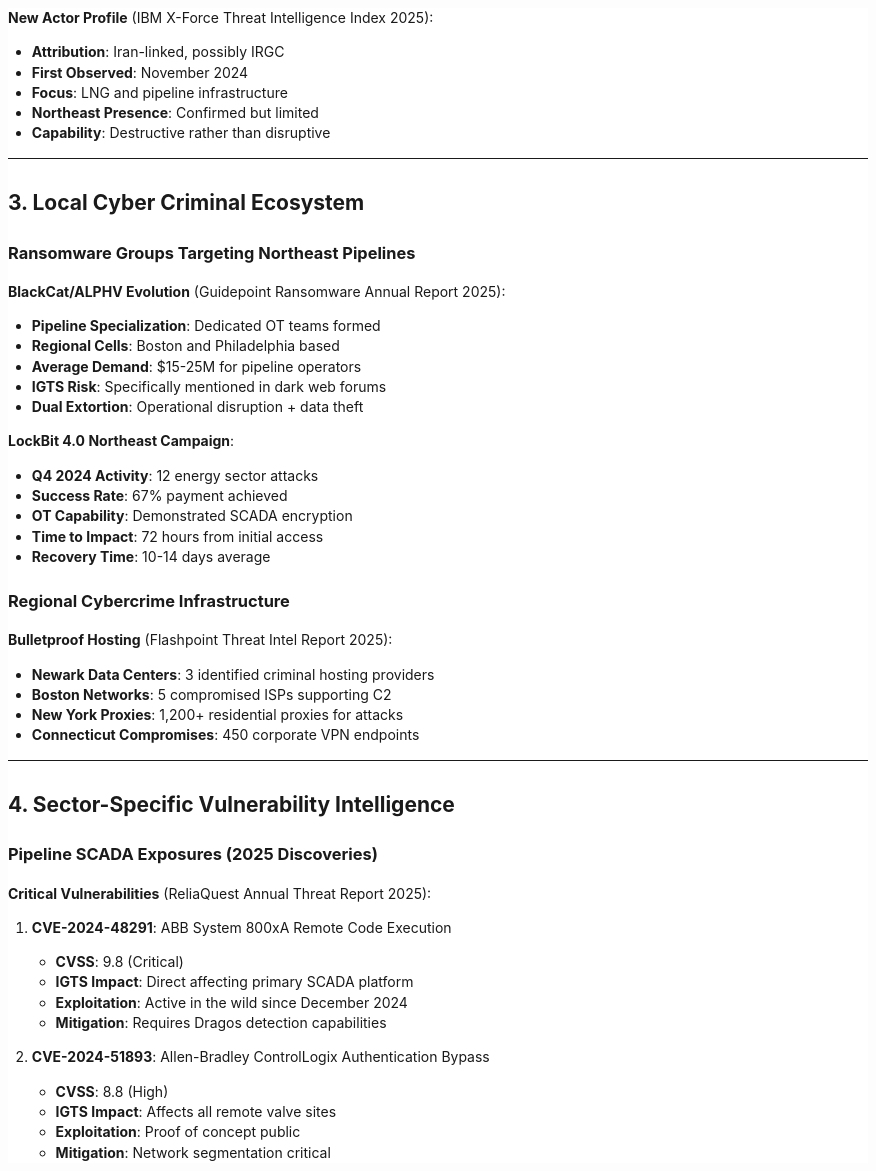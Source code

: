 **New Actor Profile** (IBM X-Force Threat Intelligence Index 2025):
- **Attribution**: Iran-linked, possibly IRGC
- **First Observed**: November 2024
- **Focus**: LNG and pipeline infrastructure
- **Northeast Presence**: Confirmed but limited
- **Capability**: Destructive rather than disruptive

---

## 3. Local Cyber Criminal Ecosystem

### Ransomware Groups Targeting Northeast Pipelines

**BlackCat/ALPHV Evolution** (Guidepoint Ransomware Annual Report 2025):
- **Pipeline Specialization**: Dedicated OT teams formed
- **Regional Cells**: Boston and Philadelphia based
- **Average Demand**: $15-25M for pipeline operators
- **IGTS Risk**: Specifically mentioned in dark web forums
- **Dual Extortion**: Operational disruption + data theft

**LockBit 4.0 Northeast Campaign**:
- **Q4 2024 Activity**: 12 energy sector attacks
- **Success Rate**: 67% payment achieved
- **OT Capability**: Demonstrated SCADA encryption
- **Time to Impact**: 72 hours from initial access
- **Recovery Time**: 10-14 days average

### Regional Cybercrime Infrastructure

**Bulletproof Hosting** (Flashpoint Threat Intel Report 2025):
- **Newark Data Centers**: 3 identified criminal hosting providers
- **Boston Networks**: 5 compromised ISPs supporting C2
- **New York Proxies**: 1,200+ residential proxies for attacks
- **Connecticut Compromises**: 450 corporate VPN endpoints

---

## 4. Sector-Specific Vulnerability Intelligence

### Pipeline SCADA Exposures (2025 Discoveries)

**Critical Vulnerabilities** (ReliaQuest Annual Threat Report 2025):

1. **CVE-2024-48291**: ABB System 800xA Remote Code Execution
   - **CVSS**: 9.8 (Critical)
   - **IGTS Impact**: Direct affecting primary SCADA platform
   - **Exploitation**: Active in the wild since December 2024
   - **Mitigation**: Requires Dragos detection capabilities

2. **CVE-2024-51893**: Allen-Bradley ControlLogix Authentication Bypass
   - **CVSS**: 8.8 (High)
   - **IGTS Impact**: Affects all remote valve sites
   - **Exploitation**: Proof of concept public
   - **Mitigation**: Network segmentation critical

